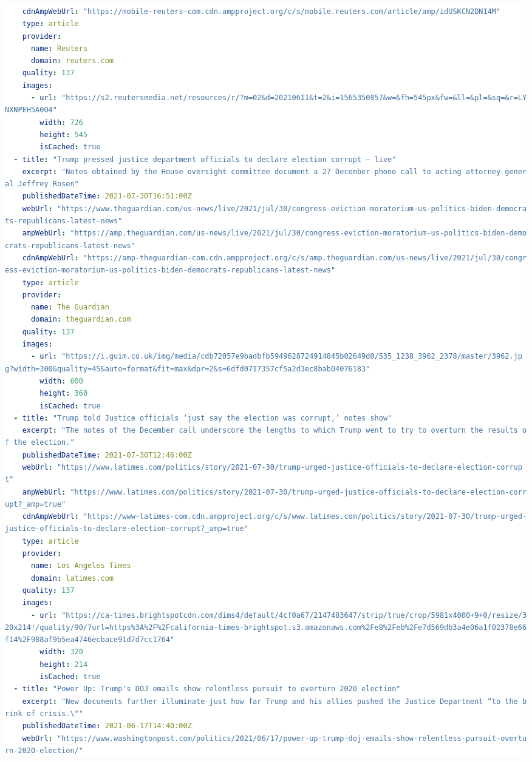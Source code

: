 ```yaml
    cdnAmpWebUrl: "https://mobile-reuters-com.cdn.ampproject.org/c/s/mobile.reuters.com/article/amp/idUSKCN2DN14M"
    type: article
    provider:
      name: Reuters
      domain: reuters.com
    quality: 137
    images:
      - url: "https://s2.reutersmedia.net/resources/r/?m=02&d=20210611&t=2&i=1565350857&w=&fh=545px&fw=&ll=&pl=&sq=&r=LYNXNPEH5A0O4"
        width: 726
        height: 545
        isCached: true
  - title: "Trump pressed justice department officials to declare election corrupt – live"
    excerpt: "Notes obtained by the House oversight committee document a 27 December phone call to acting attorney general Jeffrey Rosen"
    publishedDateTime: 2021-07-30T16:51:00Z
    webUrl: "https://www.theguardian.com/us-news/live/2021/jul/30/congress-eviction-moratorium-us-politics-biden-democrats-republicans-latest-news"
    ampWebUrl: "https://amp.theguardian.com/us-news/live/2021/jul/30/congress-eviction-moratorium-us-politics-biden-democrats-republicans-latest-news"
    cdnAmpWebUrl: "https://amp-theguardian-com.cdn.ampproject.org/c/s/amp.theguardian.com/us-news/live/2021/jul/30/congress-eviction-moratorium-us-politics-biden-democrats-republicans-latest-news"
    type: article
    provider:
      name: The Guardian
      domain: theguardian.com
    quality: 137
    images:
      - url: "https://i.guim.co.uk/img/media/cdb72057e9badbfb5949628724914845b02649d0/535_1238_3962_2378/master/3962.jpg?width=300&quality=45&auto=format&fit=max&dpr=2&s=6dfd0717357cf5a2d3ec8bab04076183"
        width: 600
        height: 360
        isCached: true
  - title: "Trump told Justice officials ‘just say the election was corrupt,’ notes show"
    excerpt: "The notes of the December call underscore the lengths to which Trump went to try to overturn the results of the election."
    publishedDateTime: 2021-07-30T12:46:00Z
    webUrl: "https://www.latimes.com/politics/story/2021-07-30/trump-urged-justice-officials-to-declare-election-corrupt"
    ampWebUrl: "https://www.latimes.com/politics/story/2021-07-30/trump-urged-justice-officials-to-declare-election-corrupt?_amp=true"
    cdnAmpWebUrl: "https://www-latimes-com.cdn.ampproject.org/c/s/www.latimes.com/politics/story/2021-07-30/trump-urged-justice-officials-to-declare-election-corrupt?_amp=true"
    type: article
    provider:
      name: Los Angeles Times
      domain: latimes.com
    quality: 137
    images:
      - url: "https://ca-times.brightspotcdn.com/dims4/default/4cf0a67/2147483647/strip/true/crop/5981x4000+9+0/resize/320x214!/quality/90/?url=https%3A%2F%2Fcalifornia-times-brightspot.s3.amazonaws.com%2Fe8%2Feb%2Fe7d569db3a4e06a1f02378e66f14%2F988af9b5ea4746ecbace91d7d7cc1764"
        width: 320
        height: 214
        isCached: true
  - title: "Power Up: Trump's DOJ emails show relentless pursuit to overturn 2020 election"
    excerpt: "New documents further illuminate just how far Trump and his allies pushed the Justice Department “to the brink of crisis.\""
    publishedDateTime: 2021-06-17T14:40:00Z
    webUrl: "https://www.washingtonpost.com/politics/2021/06/17/power-up-trump-doj-emails-show-relentless-pursuit-overturn-2020-election/"
```